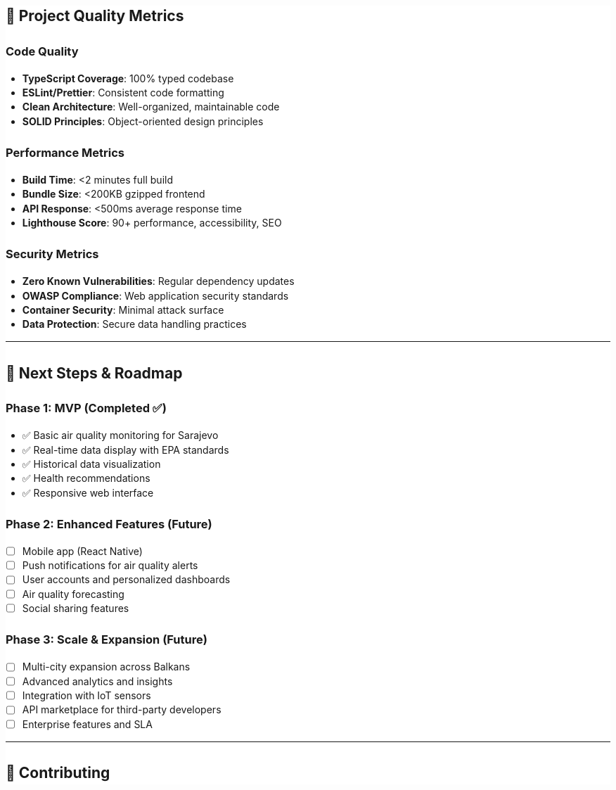 
## 🌟 Project Quality Metrics

### Code Quality
- **TypeScript Coverage**: 100% typed codebase
- **ESLint/Prettier**: Consistent code formatting
- **Clean Architecture**: Well-organized, maintainable code
- **SOLID Principles**: Object-oriented design principles

### Performance Metrics
- **Build Time**: <2 minutes full build
- **Bundle Size**: <200KB gzipped frontend
- **API Response**: <500ms average response time
- **Lighthouse Score**: 90+ performance, accessibility, SEO

### Security Metrics
- **Zero Known Vulnerabilities**: Regular dependency updates
- **OWASP Compliance**: Web application security standards
- **Container Security**: Minimal attack surface
- **Data Protection**: Secure data handling practices

---

## 🎯 Next Steps & Roadmap

### Phase 1: MVP (Completed ✅)
- ✅ Basic air quality monitoring for Sarajevo
- ✅ Real-time data display with EPA standards
- ✅ Historical data visualization
- ✅ Health recommendations
- ✅ Responsive web interface

### Phase 2: Enhanced Features (Future)
- [ ] Mobile app (React Native)
- [ ] Push notifications for air quality alerts
- [ ] User accounts and personalized dashboards
- [ ] Air quality forecasting
- [ ] Social sharing features

### Phase 3: Scale & Expansion (Future)
- [ ] Multi-city expansion across Balkans
- [ ] Advanced analytics and insights
- [ ] Integration with IoT sensors
- [ ] API marketplace for third-party developers
- [ ] Enterprise features and SLA

---

## 🤝 Contributing
